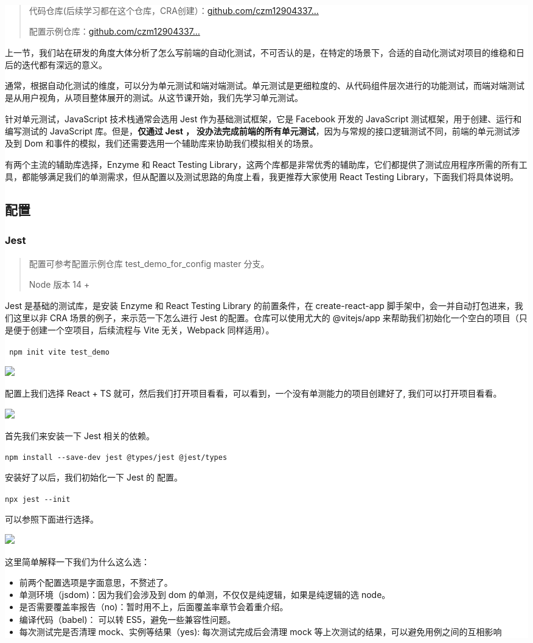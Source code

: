 > 代码仓库(后续学习都在这个仓库，CRA创建）：[github.com/czm12904337…](https://github.com/czm1290433700/test_demo "https://github.com/czm1290433700/test_demo")
> 
> 配置示例仓库：[github.com/czm12904337…](https://github.com/czm1290433700/test_demo_for_config "https://github.com/czm1290433700/test_demo_for_config")

上一节，我们站在研发的角度大体分析了怎么写前端的自动化测试，不可否认的是，在特定的场景下，合适的自动化测试对项目的维稳和日后的迭代都有深远的意义。

通常，根据自动化测试的维度，可以分为单元测试和端对端测试。单元测试是更细粒度的、从代码组件层次进行的功能测试，而端对端测试是从用户视角，从项目整体展开的测试。从这节课开始，我们先学习单元测试。

针对单元测试，JavaScript 技术栈通常会选用 Jest 作为基础测试框架，它是 Facebook 开发的 JavaScript 测试框架，用于创建、运行和编写测试的 JavaScript 库。但是，**仅通过 Jest** **，** **没办法完成前端的所有单元测试**，因为与常规的接口逻辑测试不同，前端的单元测试涉及到 Dom 和事件的模拟，我们还需要选用一个辅助库来协助我们模拟相关的场景。

有两个主流的辅助库选择，Enzyme 和 React Testing Library，这两个库都是非常优秀的辅助库，它们都提供了测试应用程序所需的所有工具，都能够满足我们的单测需求，但从配置以及测试思路的角度上看，我更推荐大家使用 React Testing Library，下面我们将具体说明。

配置
--

### Jest

> 配置可参考配置示例仓库 test\_demo\_for\_config master 分支。
> 
> Node 版本 14 +

Jest 是基础的测试库，是安装 Enzyme 和 React Testing Library 的前置条件，在 create-react-app 脚手架中，会一并自动打包进来，我们这里以非 CRA 场景的例子，来示范一下怎么进行 Jest 的配置。仓库可以使用尤大的 @vitejs/app 来帮助我们初始化一个空白的项目（只是便于创建一个空项目，后续流程与 Vite 无关，Webpack 同样适用）。

     npm init vite test_demo
    

![](https://p3-juejin.byteimg.com/tos-cn-i-k3u1fbpfcp/e7460e61b3624ff99c74f1ffe00f21b3~tplv-k3u1fbpfcp-jj-mark:1600:0:0:0:q75.image#?w=595&h=614&s=37959&e=png&b=000000)

配置上我们选择 React + TS 就可，然后我们打开项目看看，可以看到，一个没有单测能力的项目创建好了, 我们可以打开项目看看。

![](https://p3-juejin.byteimg.com/tos-cn-i-k3u1fbpfcp/ed8132663b674e65bf0eaf8998bbdd8c~tplv-k3u1fbpfcp-jj-mark:1600:0:0:0:q75.image#?w=642&h=575&s=51011&e=png&b=1e1e1e)

首先我们来安装一下 Jest 相关的依赖。

    npm install --save-dev jest @types/jest @jest/types
    

安装好了以后，我们初始化一下 Jest 的 配置。

    npx jest --init
    

可以参照下面进行选择。

![](https://p3-juejin.byteimg.com/tos-cn-i-k3u1fbpfcp/93162d834f0f4de3aeb3c89547ca997c~tplv-k3u1fbpfcp-jj-mark:1600:0:0:0:q75.image#?w=662&h=171&s=25382&e=png&b=1e1e1e)

这里简单解释一下我们为什么这么选：

*   前两个配置选项是字面意思，不赘述了。
*   单测环境（jsdom)：因为我们会涉及到 dom 的单测，不仅仅是纯逻辑，如果是纯逻辑的选 node。
*   是否需要覆盖率报告（no)：暂时用不上，后面覆盖率章节会着重介绍。
*   编译代码（babel)： 可以转 ES5，避免一些兼容性问题。
*   每次测试完是否清理 mock、实例等结果（yes): 每次测试完成后会清理 mock 等上次测试的结果，可以避免用例之间的互相影响
